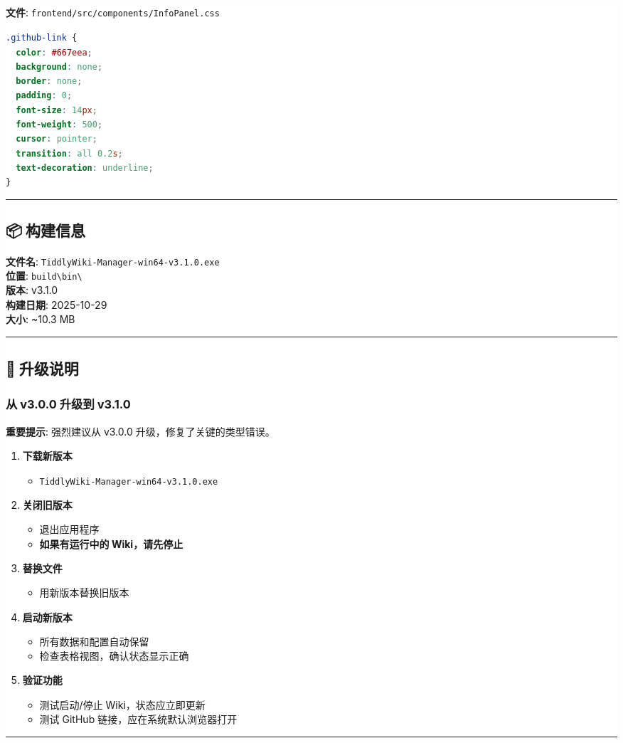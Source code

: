 **文件**: `frontend/src/components/InfoPanel.css`

```css
.github-link {
  color: #667eea;
  background: none;
  border: none;
  padding: 0;
  font-size: 14px;
  font-weight: 500;
  cursor: pointer;
  transition: all 0.2s;
  text-decoration: underline;
}
```

---

## 📦 构建信息

**文件名**: `TiddlyWiki-Manager-win64-v3.1.0.exe`  
**位置**: `build\bin\`  
**版本**: v3.1.0  
**构建日期**: 2025-10-29  
**大小**: ~10.3 MB

---

## 🔄 升级说明

### 从 v3.0.0 升级到 v3.1.0

**重要提示**: 强烈建议从 v3.0.0 升级，修复了关键的类型错误。

1. **下载新版本**

   - `TiddlyWiki-Manager-win64-v3.1.0.exe`

2. **关闭旧版本**

   - 退出应用程序
   - **如果有运行中的 Wiki，请先停止**

3. **替换文件**

   - 用新版本替换旧版本

4. **启动新版本**

   - 所有数据和配置自动保留
   - 检查表格视图，确认状态显示正确

5. **验证功能**
   - 测试启动/停止 Wiki，状态应立即更新
   - 测试 GitHub 链接，应在系统默认浏览器打开

---